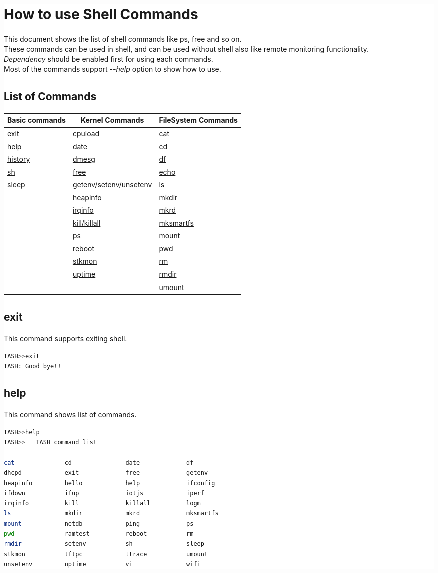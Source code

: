# How to use Shell Commands

This document shows the list of shell commands like ps, free and so on.  
These commands can be used in shell, and can be used without shell also like remote monitoring functionality.  
*Dependency* should be enabled first for using each commands.  
Most of the commands support *--help* option to show how to use.

## List of Commands
| Basic commands     | Kernel Commands                                 | FileSystem Commands     |
|--------------------|-------------------------------------------------|-------------------------|
| [exit](#exit)      | [cpuload](#cpuload)                             | [cat](#cat)             |
| [help](#help)      | [date](#date)                                   | [cd](#cd)               |
| [history](#history)| [dmesg](#dmesg)                                 | [df](#df)               |
| [sh](#sh)          | [free](#free)                                   | [echo](#echo)           |
| [sleep](#sleep)    | [getenv/setenv/unsetenv](#getenvsetenvunsetenv) | [ls](#ls)               |
|                    | [heapinfo](#heapinfo)                           | [mkdir](#mkdir)         |
|                    | [irqinfo](#irqinfo)                             | [mkrd](#mkrd)           |
|                    | [kill/killall](#killkillall)                    | [mksmartfs](#mksmartfs) |
|                    | [ps](#ps)                                       | [mount](#mount)         |
|                    | [reboot](#reboot)                               | [pwd](#pwd)             |
|                    | [stkmon](#stkmon)                               | [rm](#rm)               |
|                    | [uptime](#uptime)                               | [rmdir](#rmdir)         |
|                    |                                                 | [umount](#umount)       |


## exit
This command supports exiting shell.
```bash
TASH>>exit
TASH: Good bye!!
```


## help
This command shows list of commands.
```bash
TASH>>help
TASH>>   TASH command list
         --------------------
cat              cd               date             df
dhcpd            exit             free             getenv
heapinfo         hello            help             ifconfig
ifdown           ifup             iotjs            iperf
irqinfo          kill             killall          logm
ls               mkdir            mkrd             mksmartfs
mount            netdb            ping             ps
pwd              ramtest          reboot           rm
rmdir            setenv           sh               sleep
stkmon           tftpc            ttrace           umount
unsetenv         uptime           vi               wifi
```
